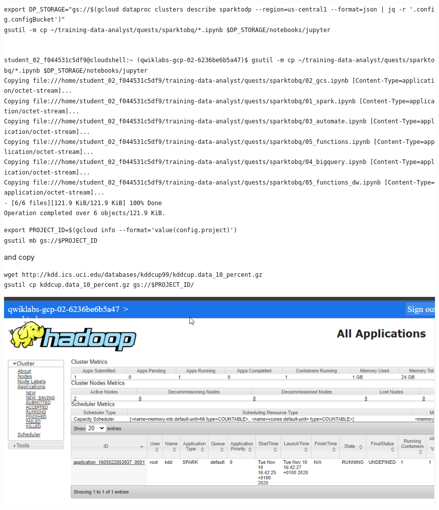 
```
export DP_STORAGE="gs://$(gcloud dataproc clusters describe sparktodp --region=us-central1 --format=json | jq -r '.config.configBucket')"
gsutil -m cp ~/training-data-analyst/quests/sparktobq/*.ipynb $DP_STORAGE/notebooks/jupyter

 
student_02_f044531c5df9@cloudshell:~ (qwiklabs-gcp-02-6236be6b5a47)$ gsutil -m cp ~/training-data-analyst/quests/sparktobq/*.ipynb $DP_STORAGE/notebooks/jupyter
Copying file:///home/student_02_f044531c5df9/training-data-analyst/quests/sparktobq/02_gcs.ipynb [Content-Type=application/octet-stream]...
Copying file:///home/student_02_f044531c5df9/training-data-analyst/quests/sparktobq/01_spark.ipynb [Content-Type=application/octet-stream]...
Copying file:///home/student_02_f044531c5df9/training-data-analyst/quests/sparktobq/03_automate.ipynb [Content-Type=application/octet-stream]...
Copying file:///home/student_02_f044531c5df9/training-data-analyst/quests/sparktobq/05_functions.ipynb [Content-Type=application/octet-stream]...
Copying file:///home/student_02_f044531c5df9/training-data-analyst/quests/sparktobq/04_bigquery.ipynb [Content-Type=application/octet-stream]...
Copying file:///home/student_02_f044531c5df9/training-data-analyst/quests/sparktobq/05_functions_dw.ipynb [Content-Type=application/octet-stream]...
- [6/6 files][121.9 KiB/121.9 KiB] 100% Done
Operation completed over 6 objects/121.9 KiB.

```



```
export PROJECT_ID=$(gcloud info --format='value(config.project)')
gsutil mb gs://$PROJECT_ID
```
and copy 
```
wget http://kdd.ics.uci.edu/databases/kddcup99/kddcup.data_10_percent.gz
gsutil cp kddcup.data_10_percent.gz gs://$PROJECT_ID/
```
![](2020-11-10-16-42-48.png)

